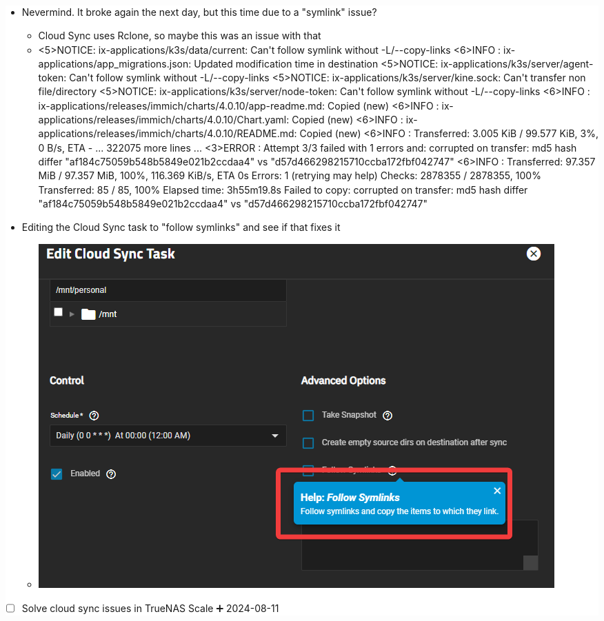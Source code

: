 - Nevermind.  It broke again the next day, but this time due to a "symlink" issue? 
	- Cloud Sync uses Rclone, so maybe this was an issue with that
	- <5>NOTICE: ix-applications/k3s/data/current: Can't follow symlink without -L/--copy-links <6>INFO : ix-applications/app_migrations.json: Updated modification time in destination <5>NOTICE: ix-applications/k3s/server/agent-token: Can't follow symlink without -L/--copy-links <5>NOTICE: ix-applications/k3s/server/kine.sock: Can't transfer non file/directory <5>NOTICE: ix-applications/k3s/server/node-token: Can't follow symlink without -L/--copy-links <6>INFO : ix-applications/releases/immich/charts/4.0.10/app-readme.md: Copied (new) <6>INFO : ix-applications/releases/immich/charts/4.0.10/Chart.yaml: Copied (new) <6>INFO : ix-applications/releases/immich/charts/4.0.10/README.md: Copied (new) <6>INFO : Transferred: 3.005 KiB / 99.577 KiB, 3%, 0 B/s, ETA - ... 322075 more lines ... <3>ERROR : Attempt 3/3 failed with 1 errors and: corrupted on transfer: md5 hash differ "af184c75059b548b5849e021b2ccdaa4" vs "d57d466298215710ccba172fbf042747" <6>INFO : Transferred: 97.357 MiB / 97.357 MiB, 100%, 116.369 KiB/s, ETA 0s Errors: 1 (retrying may help) Checks: 2878355 / 2878355, 100% Transferred: 85 / 85, 100% Elapsed time: 3h55m19.8s Failed to copy: corrupted on transfer: md5 hash differ "af184c75059b548b5849e021b2ccdaa4" vs "d57d466298215710ccba172fbf042747"

- Editing the Cloud Sync task to "follow symlinks" and see if that fixes it
	- ![](_attachments/TrueNAS%20Cloud%20Backups/IMG-20240812220429056.png)

- [ ] Solve cloud sync issues in TrueNAS Scale ➕ 2024-08-11